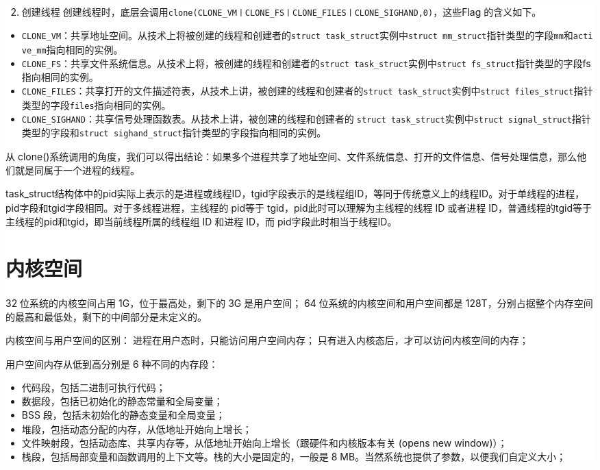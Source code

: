 2. 创建线程
创建线程时，底层会调用`clone(CLONE_VM丨CLONE_FS丨CLONE_FILES丨CLONE_SIGHAND,0)`，这些Flag 的含义如下。
- `CLONE_VM`：共享地址空间。从技术上将被创建的线程和创建者的`struct task_struct`实例中`struct mm_struct`指针类型的字段`mm`和`active_mm`指向相同的实例。
- `CLONE_FS`：共享文件系统信息。从技术上将，被创建的线程和创建者的`struct task_struct`实例中`struct fs_struct`指针类型的字段fs指向相同的实例。
- `CLONE_FILES`：共享打开的文件描述符表，从技术上讲，被创建的线程和创建者的`struct task_struct`实例中`struct files_struct`指针类型的字段`files`指向相同的实例。
- `CLONE_SIGHAND`：共享信号处理函数表。从技术上讲，被创建的线程和创建者的 `struct task_struct`实例中`struct signal_struct`指针类型的字段和`struct sighand_struct`指针类型的字段指向相同的实例。

从 clone()系统调用的角度，我们可以得出结论：如果多个进程共享了地址空间、文件系统信息、打开的文件信息、信号处理信息，那么他们就是同属于一个进程的线程。

task_struct结构体中的pid实际上表示的是进程或线程ID，tgid字段表示的是线程组ID，等同于传统意义上的线程ID。对于单线程的进程，pid字段和tgid字段相同。对于多线程进程，主线程的 pid等于 tgid，pid此时可以理解为主线程的线程 ID 或者进程 ID，普通线程的tgid等于主线程的pid和tgid，即当前线程所属的线程组 ID 和进程 ID，而 pid字段此时相当于线程ID。

# 内核空间
32 位系统的内核空间占用 1G，位于最高处，剩下的 3G 是用户空间；
64 位系统的内核空间和用户空间都是 128T，分别占据整个内存空间的最高和最低处，剩下的中间部分是未定义的。

内核空间与用户空间的区别：
进程在用户态时，只能访问用户空间内存；
只有进入内核态后，才可以访问内核空间的内存；

用户空间内存从低到高分别是 6 种不同的内存段：
- 代码段，包括二进制可执行代码；
- 数据段，包括已初始化的静态常量和全局变量；
- BSS 段，包括未初始化的静态变量和全局变量；
- 堆段，包括动态分配的内存，从低地址开始向上增长；
- 文件映射段，包括动态库、共享内存等，从低地址开始向上增长（跟硬件和内核版本有关 (opens new window)）；
- 栈段，包括局部变量和函数调用的上下文等。栈的大小是固定的，一般是 8 MB。当然系统也提供了参数，以便我们自定义大小；